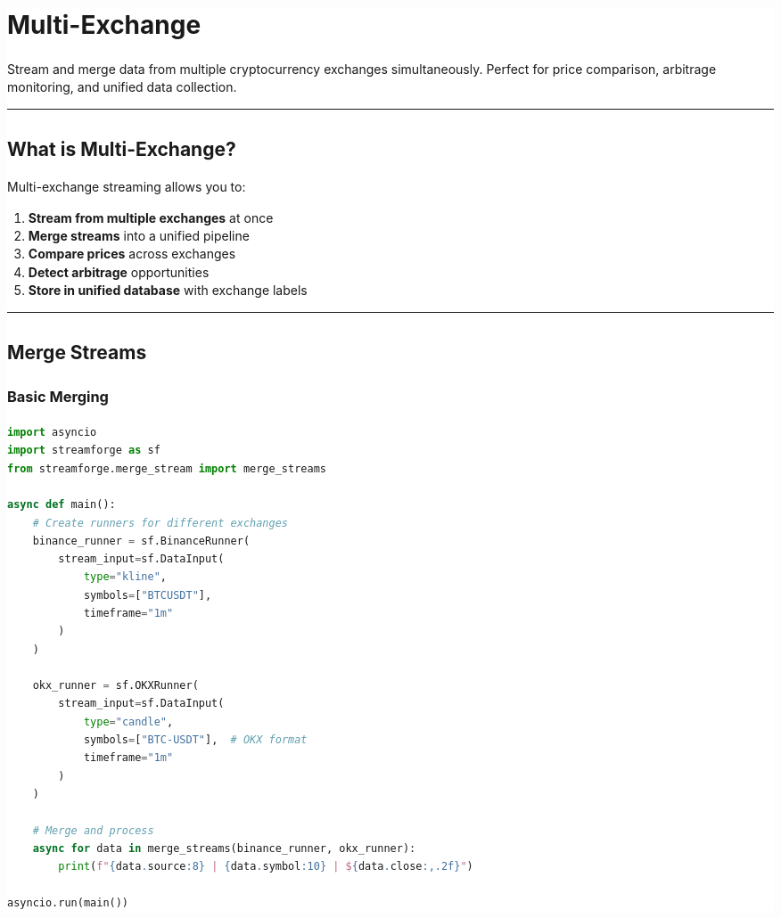 # Multi-Exchange

Stream and merge data from multiple cryptocurrency exchanges simultaneously. Perfect for price comparison, arbitrage monitoring, and unified data collection.

---

## What is Multi-Exchange?

Multi-exchange streaming allows you to:

1. **Stream from multiple exchanges** at once
2. **Merge streams** into a unified pipeline
3. **Compare prices** across exchanges
4. **Detect arbitrage** opportunities
5. **Store in unified database** with exchange labels

---

## Merge Streams

### Basic Merging

```python
import asyncio
import streamforge as sf
from streamforge.merge_stream import merge_streams

async def main():
    # Create runners for different exchanges
    binance_runner = sf.BinanceRunner(
        stream_input=sf.DataInput(
            type="kline",
            symbols=["BTCUSDT"],
            timeframe="1m"
        )
    )
    
    okx_runner = sf.OKXRunner(
        stream_input=sf.DataInput(
            type="candle",
            symbols=["BTC-USDT"],  # OKX format
            timeframe="1m"
        )
    )
    
    # Merge and process
    async for data in merge_streams(binance_runner, okx_runner):
        print(f"{data.source:8} | {data.symbol:10} | ${data.close:,.2f}")

asyncio.run(main())
```
